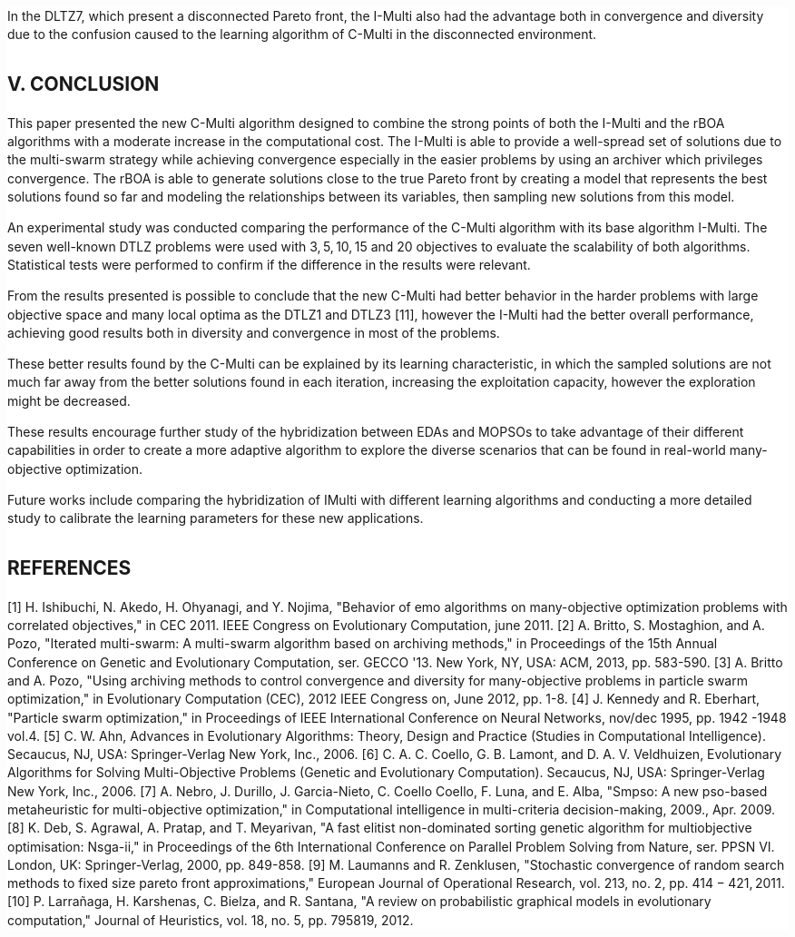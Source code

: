 In the DLTZ7, which present a disconnected Pareto front, the I-Multi also had the advantage both in convergence and diversity due to the confusion caused to the learning algorithm of C-Multi in the disconnected environment.

## V. CONCLUSION

This paper presented the new C-Multi algorithm designed to combine the strong points of both the I-Multi and the rBOA algorithms with a moderate increase in the computational cost. The I-Multi is able to provide a well-spread set of solutions due to the multi-swarm strategy while achieving convergence especially in the easier problems by using an archiver which privileges convergence. The rBOA is able to generate solutions close to the true Pareto front by creating a model that represents the best solutions found so far and modeling the relationships between its variables, then sampling new solutions from this model.

An experimental study was conducted comparing the performance of the C-Multi algorithm with its base algorithm I-Multi. The seven well-known DTLZ problems were used with $3,5,10,15$ and 20 objectives to evaluate the scalability of both algorithms. Statistical tests were performed to confirm if the difference in the results were relevant.

From the results presented is possible to conclude that the new C-Multi had better behavior in the harder problems with large objective space and many local optima as the DTLZ1 and DTLZ3 [11], however the I-Multi had the better overall performance, achieving good results both in diversity and convergence in most of the problems.

These better results found by the C-Multi can be explained by its learning characteristic, in which the sampled solutions are not much far away from the better solutions found in each iteration, increasing the exploitation capacity, however the exploration might be decreased.

These results encourage further study of the hybridization between EDAs and MOPSOs to take advantage of their different capabilities in order to create a more adaptive algorithm to explore the diverse scenarios that can be found in real-world many-objective optimization.

Future works include comparing the hybridization of IMulti with different learning algorithms and conducting a more detailed study to calibrate the learning parameters for these new applications.

## REFERENCES

[1] H. Ishibuchi, N. Akedo, H. Ohyanagi, and Y. Nojima, "Behavior of emo algorithms on many-objective optimization problems with correlated objectives," in CEC 2011. IEEE Congress on Evolutionary Computation, june 2011.
[2] A. Britto, S. Mostaghion, and A. Pozo, "Iterated multi-swarm: A multi-swarm algorithm based on archiving methods," in Proceedings of the 15th Annual Conference on Genetic and Evolutionary Computation, ser. GECCO '13. New York, NY, USA: ACM, 2013, pp. 583-590.
[3] A. Britto and A. Pozo, "Using archiving methods to control convergence and diversity for many-objective problems in particle swarm optimization," in Evolutionary Computation (CEC), 2012 IEEE Congress on, June 2012, pp. 1-8.
[4] J. Kennedy and R. Eberhart, "Particle swarm optimization," in Proceedings of IEEE International Conference on Neural Networks, nov/dec 1995, pp. 1942 -1948 vol.4.
[5] C. W. Ahn, Advances in Evolutionary Algorithms: Theory, Design and Practice (Studies in Computational Intelligence). Secaucus, NJ, USA: Springer-Verlag New York, Inc., 2006.
[6] C. A. C. Coello, G. B. Lamont, and D. A. V. Veldhuizen, Evolutionary Algorithms for Solving Multi-Objective Problems (Genetic and Evolutionary Computation). Secaucus, NJ, USA: Springer-Verlag New York, Inc., 2006.
[7] A. Nebro, J. Durillo, J. Garcia-Nieto, C. Coello Coello, F. Luna, and E. Alba, "Smpso: A new pso-based metaheuristic for multi-objective optimization," in Computational intelligence in multi-criteria decision-making, 2009., Apr. 2009.
[8] K. Deb, S. Agrawal, A. Pratap, and T. Meyarivan, "A fast elitist non-dominated sorting genetic algorithm for multiobjective optimisation: Nsga-ii," in Proceedings of the 6th International Conference on Parallel Problem Solving from Nature, ser. PPSN VI. London, UK: Springer-Verlag, 2000, pp. 849-858.
[9] M. Laumanns and R. Zenklusen, "Stochastic convergence of random search methods to fixed size pareto front approximations," European Journal of Operational Research, vol. 213, no. 2, pp. $414-421,2011$.
[10] P. Larrañaga, H. Karshenas, C. Bielza, and R. Santana, "A review on probabilistic graphical models in evolutionary computation," Journal of Heuristics, vol. 18, no. 5, pp. 795819, 2012.